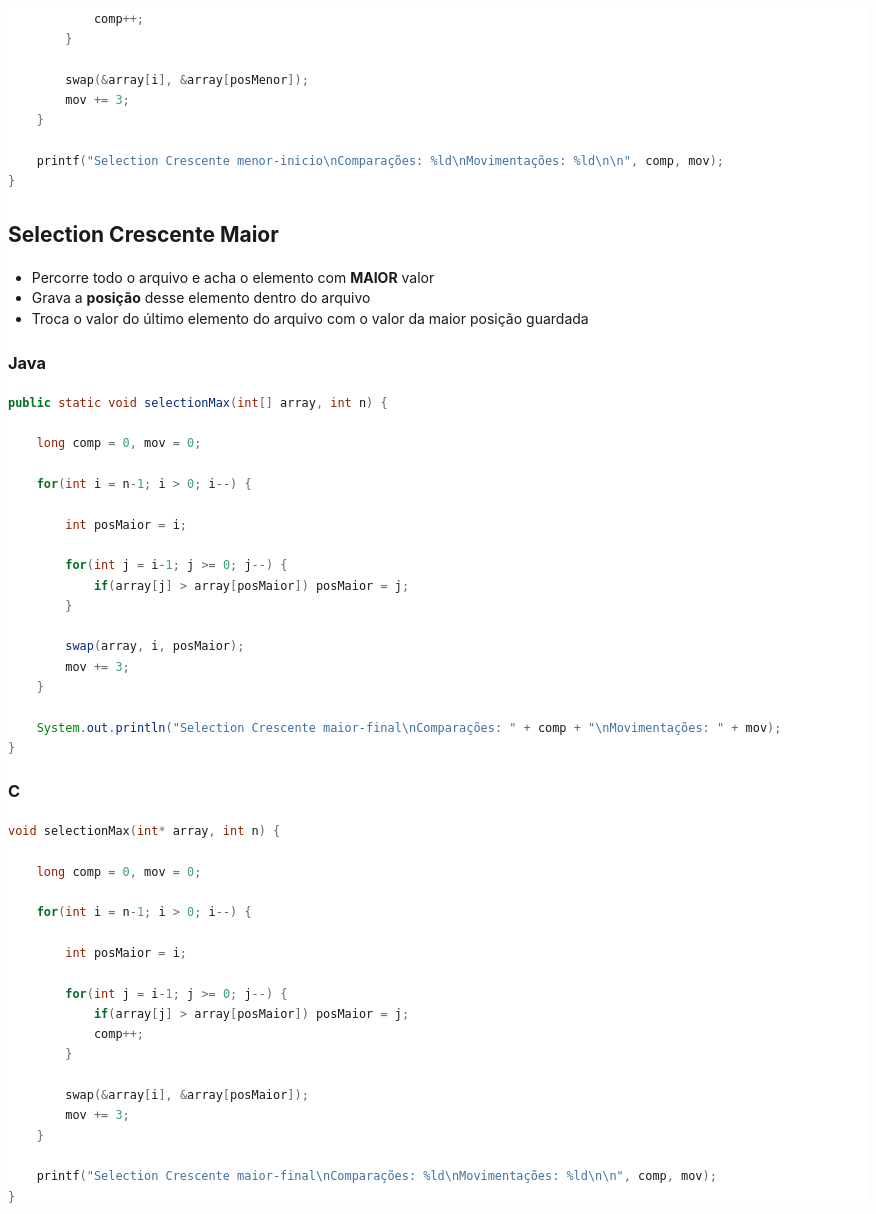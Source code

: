 ```c
            comp++;
        }

        swap(&array[i], &array[posMenor]);
        mov += 3;
    }

    printf("Selection Crescente menor-inicio\nComparações: %ld\nMovimentações: %ld\n\n", comp, mov);
}
```

## Selection Crescente Maior
- Percorre todo o arquivo e acha o elemento com **MAIOR** valor
- Grava a **posição** desse elemento dentro do arquivo
- Troca o valor do último elemento do arquivo com o valor da maior posição guardada
### Java
```java
public static void selectionMax(int[] array, int n) {
        
    long comp = 0, mov = 0;

    for(int i = n-1; i > 0; i--) {

        int posMaior = i;

        for(int j = i-1; j >= 0; j--) {
            if(array[j] > array[posMaior]) posMaior = j;
        }

        swap(array, i, posMaior);
        mov += 3;
    }

    System.out.println("Selection Crescente maior-final\nComparações: " + comp + "\nMovimentações: " + mov);
}
```
### C
```c
void selectionMax(int* array, int n) {

    long comp = 0, mov = 0;

    for(int i = n-1; i > 0; i--) {

        int posMaior = i;

        for(int j = i-1; j >= 0; j--) {
            if(array[j] > array[posMaior]) posMaior = j;
            comp++;
        }

        swap(&array[i], &array[posMaior]);
        mov += 3;
    }

    printf("Selection Crescente maior-final\nComparações: %ld\nMovimentações: %ld\n\n", comp, mov);
}
```
